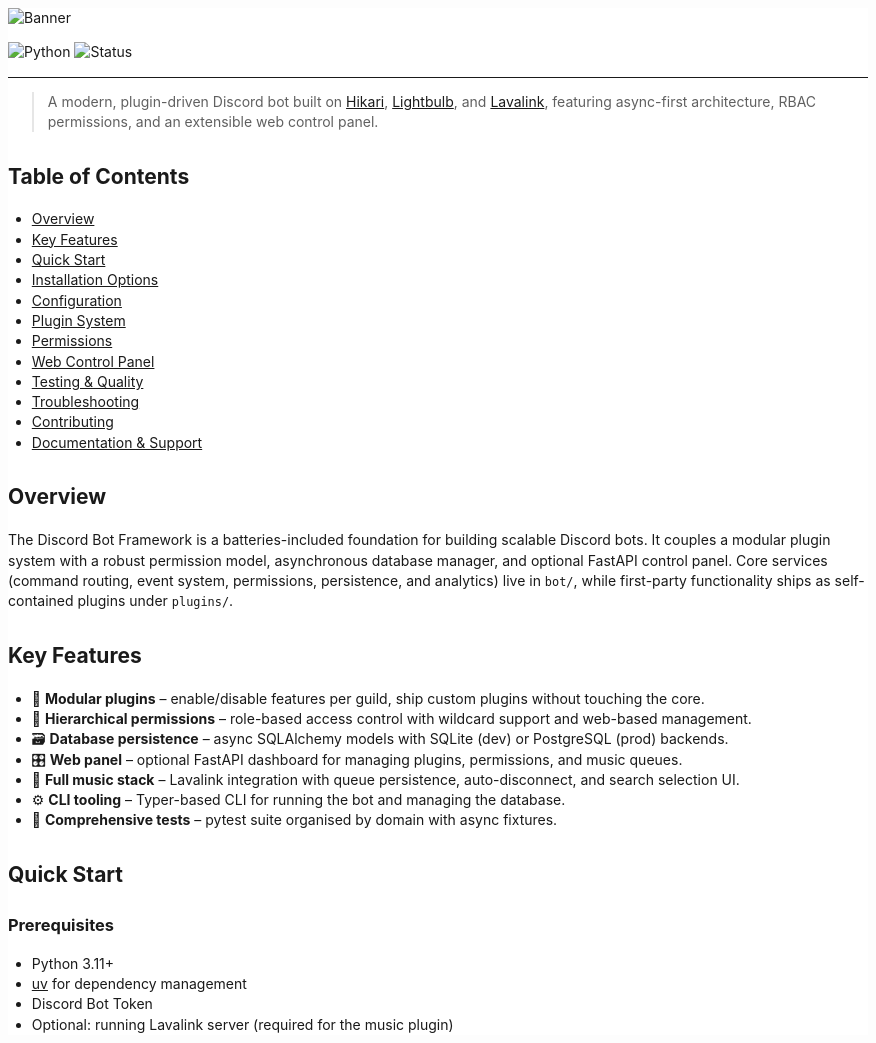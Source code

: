 ![Banner](https://gist.github.com/leonardomurakami/23abcdee23e0b1c7b769ad9117d12c72/raw/5cefcef480e4b20637309ed52a9bed8025be6d50/dbf-banner.png)

![Python](https://img.shields.io/badge/python-3.11+-blue.svg) ![Status](https://img.shields.io/badge/status-active-success.svg)

---

> A modern, plugin-driven Discord bot built on [Hikari](https://www.hikari-py.dev/), [Lightbulb](https://github.com/tandemdude/hikari-lightbulb), and [Lavalink](https://github.com/freyacodes/Lavalink), featuring async-first architecture, RBAC permissions, and an extensible web control panel.

## Table of Contents
- [Overview](#overview)
- [Key Features](#key-features)
- [Quick Start](#quick-start)
- [Installation Options](#installation-options)
- [Configuration](#configuration)
- [Plugin System](#plugin-system)
- [Permissions](#permissions)
- [Web Control Panel](#web-control-panel)
- [Testing & Quality](#testing--quality)
- [Troubleshooting](#troubleshooting)
- [Contributing](#contributing)
- [Documentation & Support](#documentation--support)

## Overview
The Discord Bot Framework is a batteries-included foundation for building scalable Discord bots. It couples a modular plugin
system with a robust permission model, asynchronous database manager, and optional FastAPI control panel. Core services (command
routing, event system, permissions, persistence, and analytics) live in `bot/`, while first-party functionality ships as
self-contained plugins under `plugins/`.

## Key Features
- 🔌 **Modular plugins** – enable/disable features per guild, ship custom plugins without touching the core.
- 🔐 **Hierarchical permissions** – role-based access control with wildcard support and web-based management.
- 🗃️ **Database persistence** – async SQLAlchemy models with SQLite (dev) or PostgreSQL (prod) backends.
- 🎛️ **Web panel** – optional FastAPI dashboard for managing plugins, permissions, and music queues.
- 🎵 **Full music stack** – Lavalink integration with queue persistence, auto-disconnect, and search selection UI.
- ⚙️ **CLI tooling** – Typer-based CLI for running the bot and managing the database.
- 🧪 **Comprehensive tests** – pytest suite organised by domain with async fixtures.

## Quick Start
### Prerequisites
- Python 3.11+
- [uv](https://github.com/astral-sh/uv) for dependency management
- Discord Bot Token
- Optional: running Lavalink server (required for the music plugin)
